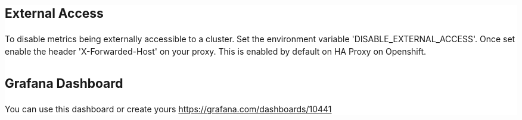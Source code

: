 ## External Access

To disable metrics being externally accessible to a cluster. Set the environment variable 'DISABLE_EXTERNAL_ACCESS'. Once set enable the header 'X-Forwarded-Host' on your proxy. This is enabled by default on HA Proxy on Openshift.

## Grafana Dashboard

You can use this dashboard or create yours https://grafana.com/dashboards/10441

